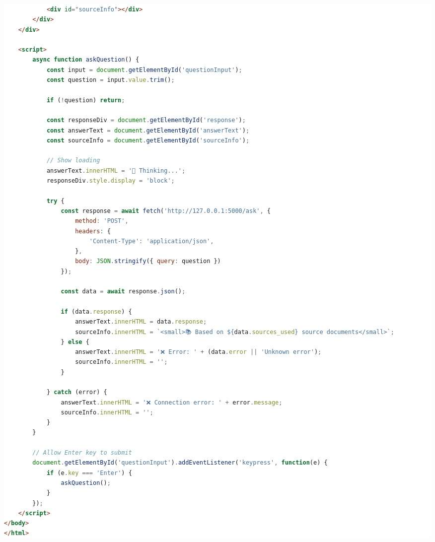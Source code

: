 ```html
            <div id="sourceInfo"></div>
        </div>
    </div>

    <script>
        async function askQuestion() {
            const input = document.getElementById('questionInput');
            const question = input.value.trim();
            
            if (!question) return;
            
            const responseDiv = document.getElementById('response');
            const answerText = document.getElementById('answerText');
            const sourceInfo = document.getElementById('sourceInfo');
            
            // Show loading
            answerText.innerHTML = '🤔 Thinking...';
            responseDiv.style.display = 'block';
            
            try {
                const response = await fetch('http://127.0.0.1:5000/ask', {
                    method: 'POST',
                    headers: {
                        'Content-Type': 'application/json',
                    },
                    body: JSON.stringify({ query: question })
                });
                
                const data = await response.json();
                
                if (data.response) {
                    answerText.innerHTML = data.response;
                    sourceInfo.innerHTML = `<small>📚 Based on ${data.sources_used} source documents</small>`;
                } else {
                    answerText.innerHTML = '❌ Error: ' + (data.error || 'Unknown error');
                    sourceInfo.innerHTML = '';
                }
                
            } catch (error) {
                answerText.innerHTML = '❌ Connection error: ' + error.message;
                sourceInfo.innerHTML = '';
            }
        }
        
        // Allow Enter key to submit
        document.getElementById('questionInput').addEventListener('keypress', function(e) {
            if (e.key === 'Enter') {
                askQuestion();
            }
        });
    </script>
</body>
</html>
```
